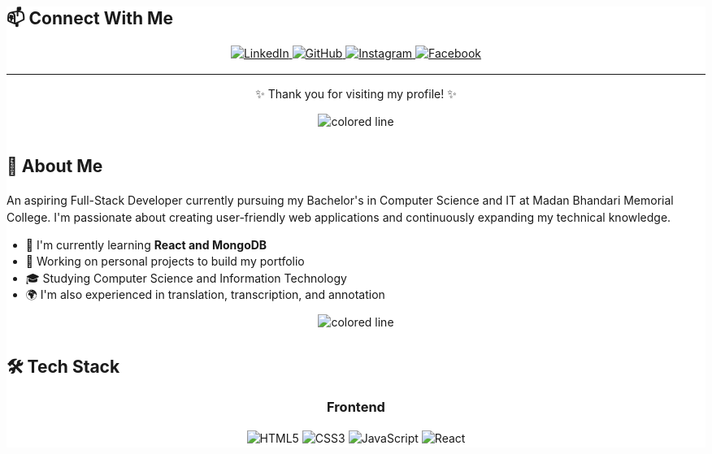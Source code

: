 ## 📫 Connect With Me

<div align="center">
  <a href="https://linkedin.com/in/chandan-sharma-thakur-b095ba2a6" target="_blank">
    <img src="https://img.shields.io/badge/LinkedIn-%230077B5.svg?style=for-the-badge&logo=linkedin&logoColor=white" alt="LinkedIn">
  </a>
  <a href="https://github.com/1chandansharma" target="_blank">
    <img src="https://img.shields.io/badge/GitHub-100000?style=for-the-badge&logo=github&logoColor=white" alt="GitHub">
  </a>
  <a href="https://instagram.com/chandan_sharma9" target="_blank">
    <img src="https://img.shields.io/badge/Instagram-%23E4405F.svg?style=for-the-badge&logo=Instagram&logoColor=white" alt="Instagram">
  </a>
  <a href="https://facebook.com/profile.php?id=100008782486326" target="_blank">
    <img src="https://img.shields.io/badge/Facebook-%231877F2.svg?style=for-the-badge&logo=Facebook&logoColor=white" alt="Facebook">
  </a>
</div>

---

<div align="center">
  <p>✨ Thank you for visiting my profile! ✨</p>
</div>


<p align="center">
  <img src="https://raw.githubusercontent.com/andreasbm/readme/master/assets/lines/colored.png" width="100%" alt="colored line">
</p>

## 💫 About Me
An aspiring Full-Stack Developer currently pursuing my Bachelor's in Computer Science and IT at Madan Bhandari Memorial College. I'm passionate about creating user-friendly web applications and continuously expanding my technical knowledge.

- 🌱 I'm currently learning **React and MongoDB**
- 💼 Working on personal projects to build my portfolio
- 🎓 Studying Computer Science and Information Technology
- 🌍 I'm also experienced in translation, transcription, and annotation

<p align="center">
  <img src="https://raw.githubusercontent.com/andreasbm/readme/master/assets/lines/colored.png" width="100%" alt="colored line">
</p>

## 🛠️ Tech Stack

<div align="center">
  
### Frontend
![HTML5](https://img.shields.io/badge/html5-%23E34F26.svg?style=for-the-badge&logo=html5&logoColor=white)
![CSS3](https://img.shields.io/badge/css3-%231572B6.svg?style=for-the-badge&logo=css3&logoColor=white)
![JavaScript](https://img.shields.io/badge/javascript-%23323330.svg?style=for-the-badge&logo=javascript&logoColor=%23F7DF1E)
![React](https://img.shields.io/badge/react-%2320232a.svg?style=for-the-badge&logo=react&logoColor=%2361DAFB)

